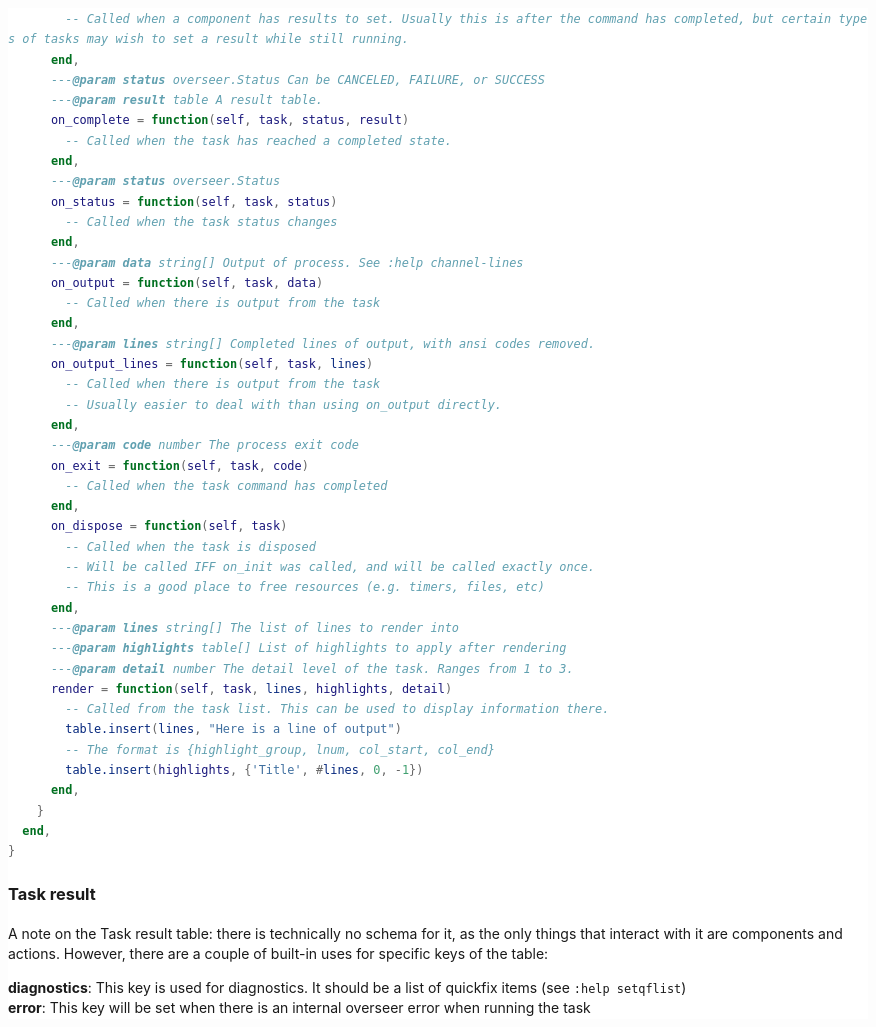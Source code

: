 ```lua
        -- Called when a component has results to set. Usually this is after the command has completed, but certain types of tasks may wish to set a result while still running.
      end,
      ---@param status overseer.Status Can be CANCELED, FAILURE, or SUCCESS
      ---@param result table A result table.
      on_complete = function(self, task, status, result)
        -- Called when the task has reached a completed state.
      end,
      ---@param status overseer.Status
      on_status = function(self, task, status)
        -- Called when the task status changes
      end,
      ---@param data string[] Output of process. See :help channel-lines
      on_output = function(self, task, data)
        -- Called when there is output from the task
      end,
      ---@param lines string[] Completed lines of output, with ansi codes removed.
      on_output_lines = function(self, task, lines)
        -- Called when there is output from the task
        -- Usually easier to deal with than using on_output directly.
      end,
      ---@param code number The process exit code
      on_exit = function(self, task, code)
        -- Called when the task command has completed
      end,
      on_dispose = function(self, task)
        -- Called when the task is disposed
        -- Will be called IFF on_init was called, and will be called exactly once.
        -- This is a good place to free resources (e.g. timers, files, etc)
      end,
      ---@param lines string[] The list of lines to render into
      ---@param highlights table[] List of highlights to apply after rendering
      ---@param detail number The detail level of the task. Ranges from 1 to 3.
      render = function(self, task, lines, highlights, detail)
        -- Called from the task list. This can be used to display information there.
        table.insert(lines, "Here is a line of output")
        -- The format is {highlight_group, lnum, col_start, col_end}
        table.insert(highlights, {'Title', #lines, 0, -1})
      end,
    }
  end,
}
```

### Task result

A note on the Task result table: there is technically no schema for it, as the only things that interact with it are components and actions. However, there are a couple of built-in uses for specific keys of the table:

**diagnostics**: This key is used for diagnostics. It should be a list of quickfix items (see `:help setqflist`) \
**error**: This key will be set when there is an internal overseer error when running the task
